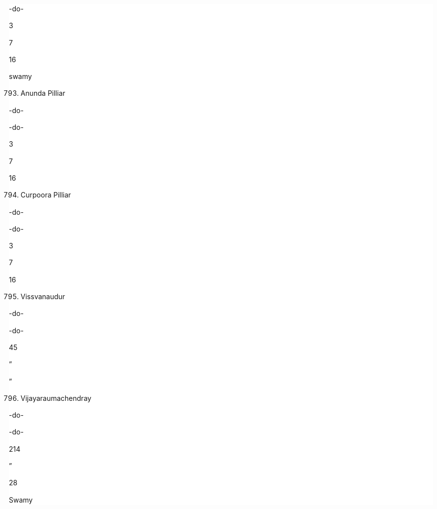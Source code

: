 -do- 

3 

7 

16 



swamy 





793. Anunda Pilliar 

-do- 

-do- 

3 

7 

16 

794. Curpoora Pilliar 

-do- 

-do- 

3 

7 

16 

795. Vissvanaudur 

-do- 

-do- 

45 

” 

” 

796. Vijayaraumachendray 

-do- 

-do- 

214 

” 

28 



Swamy 

